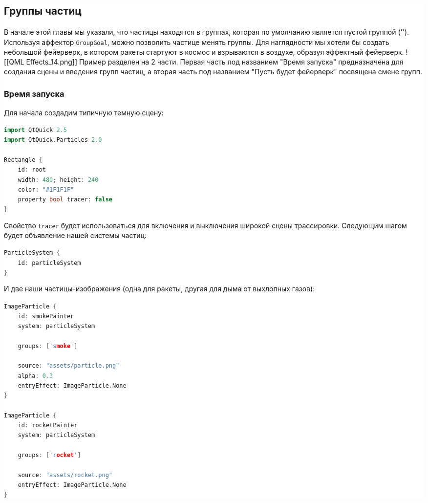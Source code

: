 ## Группы частиц

В начале этой главы мы указали, что частицы находятся в группах, которая по умолчанию является пустой группой (''). Используя аффектор `GroupGoal`, можно позволить частице менять группы. Для наглядности мы хотели бы создать небольшой фейерверк, в котором ракеты стартуют в космос и взрываются в воздухе, образуя эффектный фейерверк.
![[QML Effects_14.png]]
Пример разделен на 2 части. Первая часть под названием "Время запуска" предназначена для создания сцены и введения групп частиц, а вторая часть под названием "Пусть будет фейерверк" посвящена смене групп.
### Время запуска
Для начала создадим типичную темную сцену:
```c++
import QtQuick 2.5
import QtQuick.Particles 2.0

Rectangle {
	id: root
	width: 480; height: 240
	color: "#1F1F1F"
	property bool tracer: false
}
```

Свойство `tracer` будет использоваться для включения и выключения широкой сцены трассировки. Следующим шагом будет объявление нашей системы частиц:

```c++
ParticleSystem {
	id: particleSystem
}
```

И две наши частицы-изображения (одна для ракеты, другая для дыма от выхлопных газов): 

```c++
ImageParticle {
	id: smokePainter
	system: particleSystem
	
	groups: ['smoke']
	
	source: "assets/particle.png"
	alpha: 0.3
	entryEffect: ImageParticle.None
}

ImageParticle {
	id: rocketPainter
	system: particleSystem
	
	groups: ['rocket']
	
	source: "assets/rocket.png"
	entryEffect: ImageParticle.None
}
```
